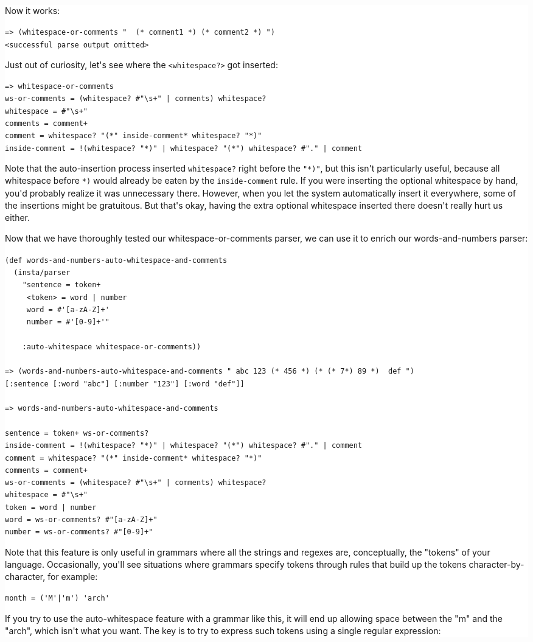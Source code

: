 Now it works:

	=> (whitespace-or-comments "  (* comment1 *) (* comment2 *) ")
	<successful parse output omitted>

Just out of curiosity, let's see where the `<whitespace?>` got inserted:

	=> whitespace-or-comments
	ws-or-comments = (whitespace? #"\s+" | comments) whitespace?
	whitespace = #"\s+"
	comments = comment+
	comment = whitespace? "(*" inside-comment* whitespace? "*)"
	inside-comment = !(whitespace? "*)" | whitespace? "(*") whitespace? #"." | comment

Note that the auto-insertion process inserted `whitespace?` right before the `"*)"`, but this isn't particularly useful, because all whitespace before `*)` would already be eaten by the `inside-comment` rule.  If you were inserting the optional whitespace by hand, you'd probably realize it was unnecessary there.  However, when you let the system automatically insert it everywhere, some of the insertions might be gratuitous.  But that's okay, having the extra optional whitespace inserted there doesn't really hurt us either.

Now that we have thoroughly tested our whitespace-or-comments parser, we can use it to enrich our words-and-numbers parser:

	(def words-and-numbers-auto-whitespace-and-comments
	  (insta/parser
	    "sentence = token+
	     <token> = word | number
	     word = #'[a-zA-Z]+'
	     number = #'[0-9]+'"

	    :auto-whitespace whitespace-or-comments))

	=> (words-and-numbers-auto-whitespace-and-comments " abc 123 (* 456 *) (* (* 7*) 89 *)  def ")
	[:sentence [:word "abc"] [:number "123"] [:word "def"]]

	=> words-and-numbers-auto-whitespace-and-comments

	sentence = token+ ws-or-comments?
	inside-comment = !(whitespace? "*)" | whitespace? "(*") whitespace? #"." | comment
	comment = whitespace? "(*" inside-comment* whitespace? "*)"
	comments = comment+
	ws-or-comments = (whitespace? #"\s+" | comments) whitespace?
	whitespace = #"\s+"
	token = word | number
	word = ws-or-comments? #"[a-zA-Z]+"
	number = ws-or-comments? #"[0-9]+"

Note that this feature is only useful in grammars where all the strings and regexes are, conceptually, the "tokens" of your language.  Occasionally, you'll see situations where grammars specify tokens through rules that build up the tokens character-by-character, for example:

    month = ('M'|'m') 'arch'
    
If you try to use the auto-whitespace feature with a grammar like this, it will end up allowing space between the "m" and the "arch", which isn't what you want.  The key is to try to express such tokens using a single regular expression:
